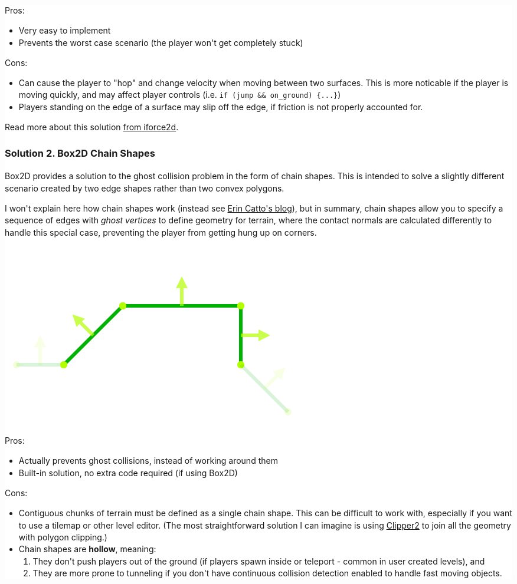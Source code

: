 Pros:
- Very easy to implement
- Prevents the worst case scenario (the player won't get completely stuck)

Cons:
- Can cause the player to "hop" and change velocity when moving between two surfaces.
This is more noticable if the player is moving quickly, and may affect player controls (i.e. `if (jump && on_ground) {...}`)
- Players standing on the edge of a surface may slip off the edge, if friction is not properly accounted for.

Read more about this solution [from iforce2d](https://www.iforce2d.net/b2dtut/ghost-vertices).

### Solution 2. Box2D Chain Shapes

Box2D provides a solution to the ghost collision problem in the form of chain shapes. This is intended to solve a slightly different scenario created by two edge shapes rather than two convex polygons.

I won't explain here how chain shapes work (instead see [Erin Catto's blog](https://box2d.org/posts/2020/06/ghost-collisions/)), but in summary, chain shapes allow you to specify a sequence of edges with _ghost vertices_ to define geometry for terrain, where the contact normals are calculated differently to handle this special case, preventing the player from getting hung up on corners.

![image of a box2d chain shape](images/chainshape.svg)

Pros:
- Actually prevents ghost collisions, instead of working around them
- Built-in solution, no extra code required (if using Box2D)

Cons:
- Contiguous chunks of terrain must be defined as a single chain shape. This can be difficult to work with, especially if you want to use a tilemap or other level editor. (The most straightforward solution I can imagine is using [Clipper2](https://github.com/AngusJohnson/Clipper2) to join all the geometry with polygon clipping.)
- Chain shapes are **hollow**, meaning:
    1. They don't push players out of the ground (if players spawn inside or teleport - common in user created levels), and
    2. They are more prone to tunneling if you don't have continuous collision detection enabled to handle fast moving objects.

